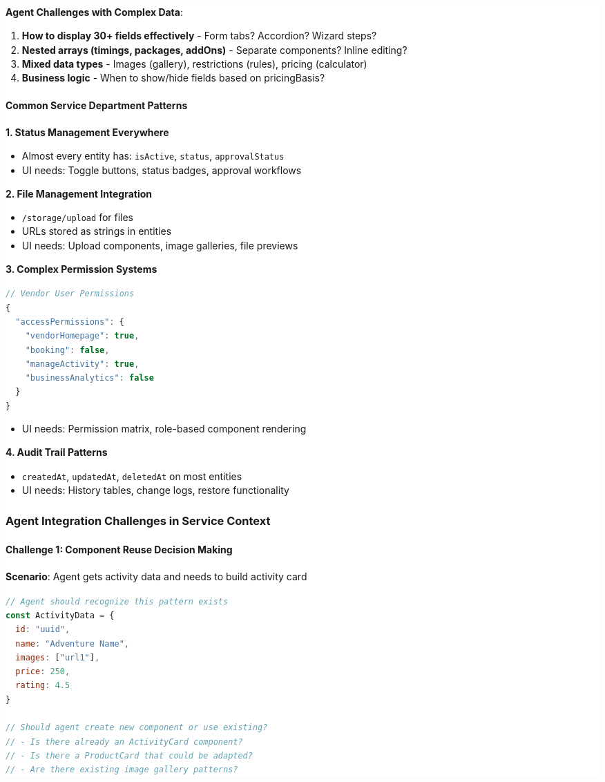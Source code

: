 **Agent Challenges with Complex Data**:
1. **How to display 30+ fields effectively** - Form tabs? Accordion? Wizard steps?
2. **Nested arrays (timings, packages, addOns)** - Separate components? Inline editing?  
3. **Mixed data types** - Images (gallery), restrictions (rules), pricing (calculator)
4. **Business logic** - When to show/hide fields based on pricingBasis?

#### **Common Service Department Patterns**

**1. Status Management Everywhere**
- Almost every entity has: `isActive`, `status`, `approvalStatus`
- UI needs: Toggle buttons, status badges, approval workflows

**2. File Management Integration**
- `/storage/upload` for files
- URLs stored as strings in entities
- UI needs: Upload components, image galleries, file previews

**3. Complex Permission Systems**
```javascript
// Vendor User Permissions
{
  "accessPermissions": {
    "vendorHomepage": true,
    "booking": false,
    "manageActivity": true,
    "businessAnalytics": false
  }
}
```
- UI needs: Permission matrix, role-based component rendering

**4. Audit Trail Patterns**
- `createdAt`, `updatedAt`, `deletedAt` on most entities
- UI needs: History tables, change logs, restore functionality

### **Agent Integration Challenges in Service Context**

#### **Challenge 1: Component Reuse Decision Making**

**Scenario**: Agent gets activity data and needs to build activity card
```javascript
// Agent should recognize this pattern exists
const ActivityData = {
  id: "uuid",
  name: "Adventure Name", 
  images: ["url1"],
  price: 250,
  rating: 4.5
}

// Should agent create new component or use existing?
// - Is there already an ActivityCard component?
// - Is there a ProductCard that could be adapted?  
// - Are there existing image gallery patterns?
```
